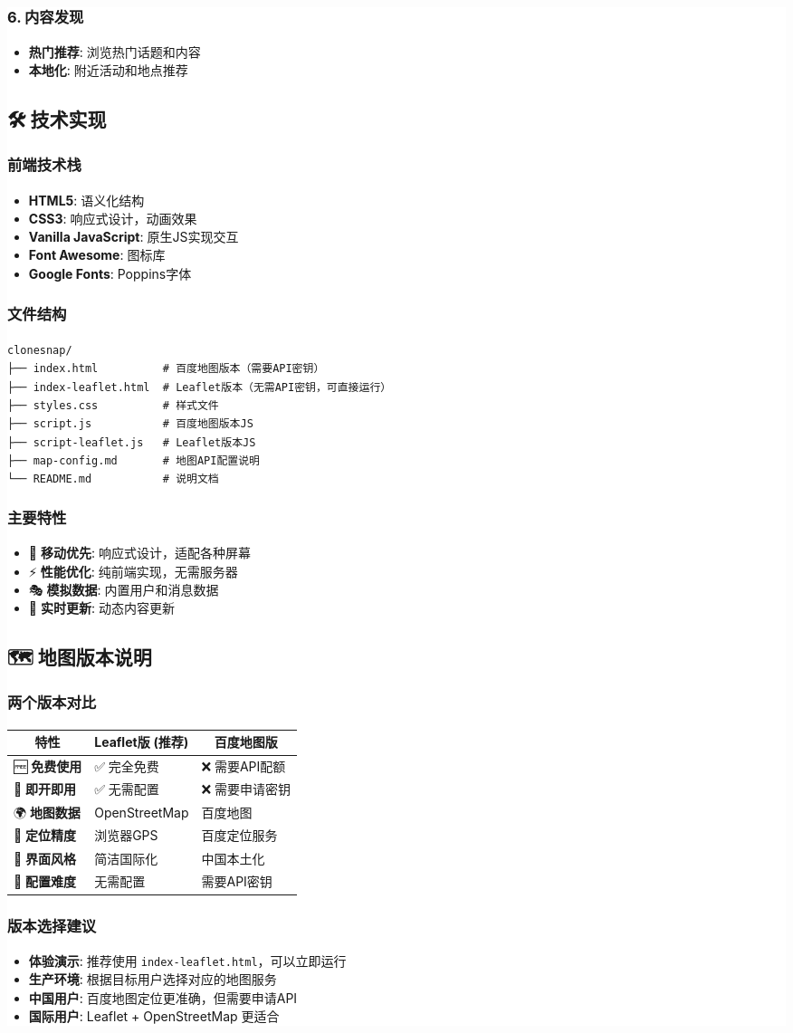 ### 6. 内容发现
- **热门推荐**: 浏览热门话题和内容
- **本地化**: 附近活动和地点推荐

## 🛠️ 技术实现

### 前端技术栈
- **HTML5**: 语义化结构
- **CSS3**: 响应式设计，动画效果
- **Vanilla JavaScript**: 原生JS实现交互
- **Font Awesome**: 图标库
- **Google Fonts**: Poppins字体

### 文件结构
```
clonesnap/
├── index.html          # 百度地图版本（需要API密钥）
├── index-leaflet.html  # Leaflet版本（无需API密钥，可直接运行）
├── styles.css          # 样式文件
├── script.js           # 百度地图版本JS
├── script-leaflet.js   # Leaflet版本JS
├── map-config.md       # 地图API配置说明
└── README.md           # 说明文档
```

### 主要特性
- 📱 **移动优先**: 响应式设计，适配各种屏幕
- ⚡ **性能优化**: 纯前端实现，无需服务器
- 🎭 **模拟数据**: 内置用户和消息数据
- 🔄 **实时更新**: 动态内容更新

## 🗺️ 地图版本说明

### 两个版本对比

| 特性 | Leaflet版 (推荐) | 百度地图版 |
|------|------------------|------------|
| 🆓 **免费使用** | ✅ 完全免费 | ❌ 需要API配额 |
| 🚀 **即开即用** | ✅ 无需配置 | ❌ 需要申请密钥 |
| 🌍 **地图数据** | OpenStreetMap | 百度地图 |
| 📍 **定位精度** | 浏览器GPS | 百度定位服务 |
| 🎨 **界面风格** | 简洁国际化 | 中国本土化 |
| 🔧 **配置难度** | 无需配置 | 需要API密钥 |

### 版本选择建议
- **体验演示**: 推荐使用 `index-leaflet.html`，可以立即运行
- **生产环境**: 根据目标用户选择对应的地图服务
- **中国用户**: 百度地图定位更准确，但需要申请API
- **国际用户**: Leaflet + OpenStreetMap 更适合
